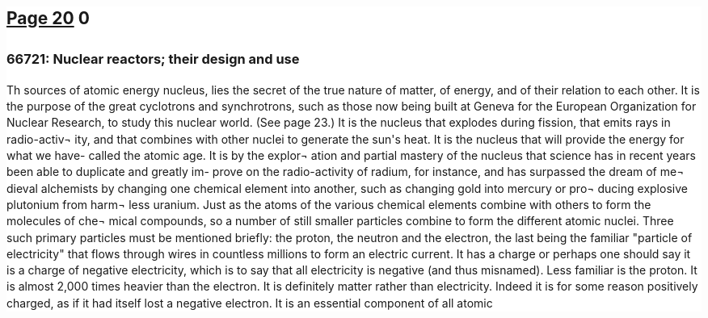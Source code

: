 ## [Page 20](070464engo.pdf#page=20) 0

### 66721: Nuclear reactors; their design and use

Th sources of atomic energy
nucleus, lies the secret of the true
nature of matter, of energy, and of
their relation to each other. It is the
purpose of the great cyclotrons and
synchrotrons, such as those now being
built at Geneva for the European
Organization for Nuclear Research, to
study this nuclear world. (See page 23.)
It is the nucleus that explodes during
fission, that emits rays in radio-activ¬
ity, and that combines with other
nuclei to generate the sun's heat. It is
the nucleus that will provide the
energy for what we have- called the
atomic age. It is
by the explor¬
ation and partial
mastery of the
nucleus that
science has in
recent years been
able to duplicate
and greatly im-
prove on the
radio-activity of
radium, for
instance, and has
surpassed the
dream of me¬
dieval alchemists
by changing one
chemical element into another, such as
changing gold into mercury or pro¬
ducing explosive plutonium from harm¬
less uranium.
Just as the atoms of the various
chemical elements combine with
others to form the molecules of che¬
mical compounds, so a number of still
smaller particles combine to form the
different atomic nuclei. Three such
primary particles must be mentioned
briefly: the proton, the neutron and the
electron, the last being the familiar
"particle of electricity" that flows
through wires in countless millions to
form an electric current. It has a
charge or perhaps one should say it is
a charge of negative electricity, which
is to say that all electricity is negative
(and thus misnamed).
Less familiar is the proton. It is
almost 2,000 times heavier than the
electron. It is definitely matter rather
than electricity. Indeed it is for some
reason positively charged, as if it had
itself lost a negative electron. It is an
essential component of all atomic